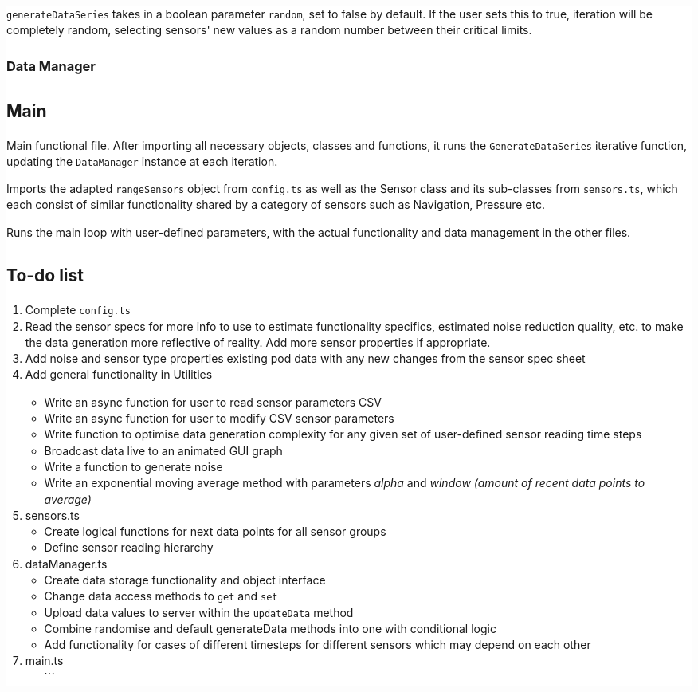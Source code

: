 ```generateDataSeries``` takes in a boolean parameter ```random```, set to false by default. If the user sets this to true, iteration will be completely random, selecting sensors' new values as a random number between their critical limits.


### Data Manager

<span class ="display: block; height: 1px; background-color: #bbb;"></span>


## Main
Main functional file. After importing all necessary objects, classes and functions, it runs the `GenerateDataSeries` iterative function, updating the `DataManager` instance at each iteration.

Imports the adapted `rangeSensors` object from `config.ts` as well as the Sensor class and its sub-classes from `sensors.ts`, which each consist of similar functionality shared by a category of sensors such as Navigation, Pressure etc.

Runs the main loop with user-defined parameters, with the actual functionality and data management in the other files.


<span class ="display: block; height: 2px; background-color: #bbb;"></span>


## To-do list

<ol id="list">
    <li class="done">Complete <code>config.ts</code></li>
    <li class="done">Read the sensor specs for more info to use to estimate functionality specifics, estimated noise reduction quality, etc. to make the data generation more reflective of reality. Add more sensor properties if appropriate.</li>
    <li class="done">Add noise and sensor type properties existing pod data with any new changes from the sensor spec sheet</li>
    <li class="doing">Add general functionality in Utilities</li>
    <ul>
        <li class="na">Write an async function for user to read sensor parameters CSV</li>
        <li class="na">Write an async function for user to modify CSV sensor parameters</li>
        <li class="doing">Write function to optimise data generation complexity for any given set of user-defined sensor reading time steps</li>
        <li class="todo">Broadcast data live to an animated GUI graph</li>
        <li class="done">Write a function to generate noise</li>
        <li class="done">Write an exponential moving average method with parameters <em>alpha</em> and <em>window (amount of recent data points to average)</em></li>
    </ul>
    </li>
    <li class="doing">sensors.ts</code>
    <ul>
        <li class="doing">Create logical functions for next data points for all sensor groups</li>
        <li class="done">Define sensor reading hierarchy</li>
    </ul>
    </li>
    <li class="doing">dataManager.ts</code>
    <ul>
        <li class="na">Create data storage functionality and object interface</li>
        <li class="na">Change data access methods to <code>get</code> and <code>set</code></li>
        <li class="doing">Upload data values to server within the <code>updateData</code> method</li>
        <li class="doing">Combine randomise and default generateData methods into one with conditional logic</li>
        <li class="done">Add functionality for cases of different timesteps for different sensors which may depend on each other</li>
    </ul>
    </li>
    <li class="done">main.ts</code>
    <ul>
```